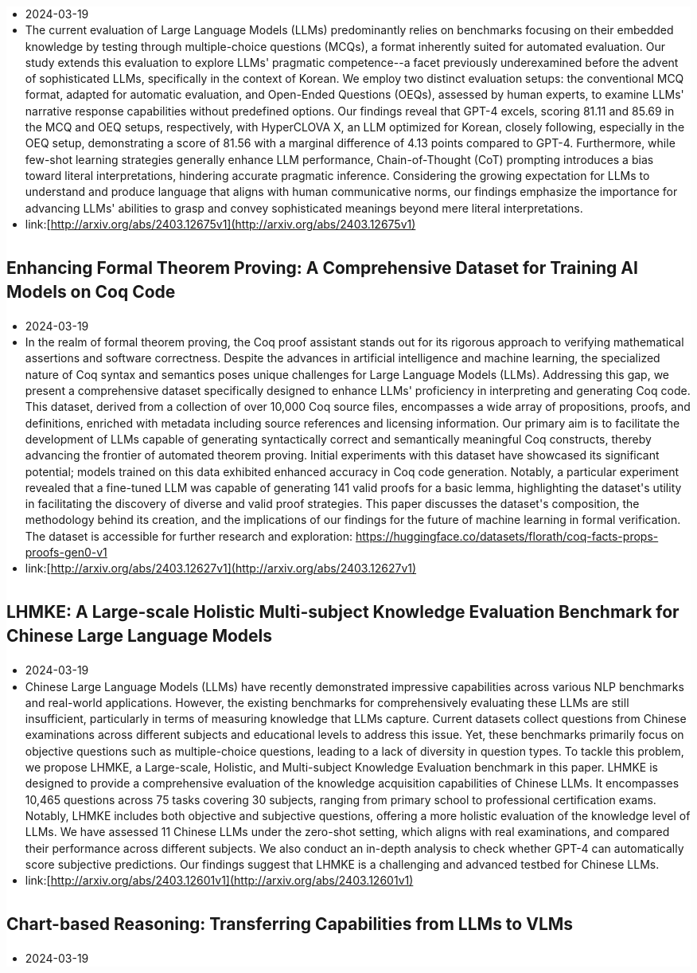   * 2024-03-19  
  * The current evaluation of Large Language Models (LLMs) predominantly relies on benchmarks focusing on their embedded knowledge by testing through multiple-choice questions (MCQs), a format inherently suited for automated evaluation. Our study extends this evaluation to explore LLMs' pragmatic competence--a facet previously underexamined before the advent of sophisticated LLMs, specifically in the context of Korean. We employ two distinct evaluation setups: the conventional MCQ format, adapted for automatic evaluation, and Open-Ended Questions (OEQs), assessed by human experts, to examine LLMs' narrative response capabilities without predefined options. Our findings reveal that GPT-4 excels, scoring 81.11 and 85.69 in the MCQ and OEQ setups, respectively, with HyperCLOVA X, an LLM optimized for Korean, closely following, especially in the OEQ setup, demonstrating a score of 81.56 with a marginal difference of 4.13 points compared to GPT-4. Furthermore, while few-shot learning strategies generally enhance LLM performance, Chain-of-Thought (CoT) prompting introduces a bias toward literal interpretations, hindering accurate pragmatic inference. Considering the growing expectation for LLMs to understand and produce language that aligns with human communicative norms, our findings emphasize the importance for advancing LLMs' abilities to grasp and convey sophisticated meanings beyond mere literal interpretations. 
 * link:[http://arxiv.org/abs/2403.12675v1](http://arxiv.org/abs/2403.12675v1) 
## Enhancing Formal Theorem Proving: A Comprehensive Dataset for Training   AI Models on Coq Code 
  * 2024-03-19  
  * In the realm of formal theorem proving, the Coq proof assistant stands out for its rigorous approach to verifying mathematical assertions and software correctness. Despite the advances in artificial intelligence and machine learning, the specialized nature of Coq syntax and semantics poses unique challenges for Large Language Models (LLMs). Addressing this gap, we present a comprehensive dataset specifically designed to enhance LLMs' proficiency in interpreting and generating Coq code. This dataset, derived from a collection of over 10,000 Coq source files, encompasses a wide array of propositions, proofs, and definitions, enriched with metadata including source references and licensing information. Our primary aim is to facilitate the development of LLMs capable of generating syntactically correct and semantically meaningful Coq constructs, thereby advancing the frontier of automated theorem proving. Initial experiments with this dataset have showcased its significant potential; models trained on this data exhibited enhanced accuracy in Coq code generation. Notably, a particular experiment revealed that a fine-tuned LLM was capable of generating 141 valid proofs for a basic lemma, highlighting the dataset's utility in facilitating the discovery of diverse and valid proof strategies. This paper discusses the dataset's composition, the methodology behind its creation, and the implications of our findings for the future of machine learning in formal verification. The dataset is accessible for further research and exploration: https://huggingface.co/datasets/florath/coq-facts-props-proofs-gen0-v1 
 * link:[http://arxiv.org/abs/2403.12627v1](http://arxiv.org/abs/2403.12627v1) 
## LHMKE: A Large-scale Holistic Multi-subject Knowledge Evaluation   Benchmark for Chinese Large Language Models 
  * 2024-03-19  
  * Chinese Large Language Models (LLMs) have recently demonstrated impressive capabilities across various NLP benchmarks and real-world applications. However, the existing benchmarks for comprehensively evaluating these LLMs are still insufficient, particularly in terms of measuring knowledge that LLMs capture. Current datasets collect questions from Chinese examinations across different subjects and educational levels to address this issue. Yet, these benchmarks primarily focus on objective questions such as multiple-choice questions, leading to a lack of diversity in question types. To tackle this problem, we propose LHMKE, a Large-scale, Holistic, and Multi-subject Knowledge Evaluation benchmark in this paper. LHMKE is designed to provide a comprehensive evaluation of the knowledge acquisition capabilities of Chinese LLMs. It encompasses 10,465 questions across 75 tasks covering 30 subjects, ranging from primary school to professional certification exams. Notably, LHMKE includes both objective and subjective questions, offering a more holistic evaluation of the knowledge level of LLMs. We have assessed 11 Chinese LLMs under the zero-shot setting, which aligns with real examinations, and compared their performance across different subjects. We also conduct an in-depth analysis to check whether GPT-4 can automatically score subjective predictions. Our findings suggest that LHMKE is a challenging and advanced testbed for Chinese LLMs. 
 * link:[http://arxiv.org/abs/2403.12601v1](http://arxiv.org/abs/2403.12601v1) 
## Chart-based Reasoning: Transferring Capabilities from LLMs to VLMs 
  * 2024-03-19  